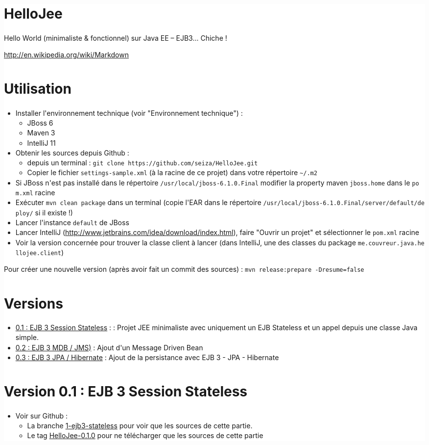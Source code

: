 HelloJee
========

Hello World (minimaliste &amp; fonctionnel) sur Java EE – EJB3... Chiche !

http://en.wikipedia.org/wiki/Markdown


# Utilisation

* Installer l'environnement technique (voir "Environnement technique") :
    * JBoss 6
    * Maven 3
    * IntelliJ 11
* Obtenir les sources depuis Github :
    * depuis un terminal : `git clone https://github.com/seiza/HelloJee.git`
	* Copier le fichier `settings-sample.xml` (à la racine de ce projet) dans votre répertoire `~/.m2`
* Si JBoss n'est pas installé dans le répertoire `/usr/local/jboss-6.1.0.Final` modifier la property maven `jboss.home` dans le `pom.xml` racine
* Exécuter `mvn clean package` dans un terminal (copie l'EAR dans le répertoire `/usr/local/jboss-6.1.0.Final/server/default/deploy/` si il existe !)
* Lancer l'instance `default` de JBoss
* Lancer IntelliJ (http://www.jetbrains.com/idea/download/index.html), faire "Ouvrir un projet" et sélectionner le `pom.xml` racine
* Voir la version concernée pour trouver la classe client à lancer (dans IntelliJ, une des classes du package `me.couvreur.java.hellojee.client`)

Pour créer une nouvelle version (après avoir fait un commit des sources) : `mvn release:prepare -Dresume=false`



# Versions

* [0.1 : EJB 3 Session Stateless](https://github.com/seiza/HelloJee#version-01--ejb-3-session-stateless) : : Projet JEE minimaliste avec uniquement un EJB Stateless et un appel depuis une classe Java simple.
* [0.2 : EJB 3 MDB / JMS)](https://github.com/seiza/HelloJee#version-02--message-driven-bean-mdb--jms) : Ajout d'un Message Driven Bean
* [0.3 : EJB 3 JPA / Hibernate](https://github.com/seiza/HelloJee#version-03--ejb-3---jpa-avec-hibernate) : Ajout de la persistance avec EJB 3 - JPA - Hibernate



# Version 0.1 : EJB 3 Session Stateless

* Voir sur Github :
    * La branche [1-ejb3-stateless](https://github.com/seiza/HelloJee/tree/1-ejb3-stateless) pour voir que les sources de cette partie.
    * Le tag [HelloJee-0.1.0](https://github.com/seiza/HelloJee/zipball/HelloJee-0.1.0) pour ne télécharger que les sources de cette partie

